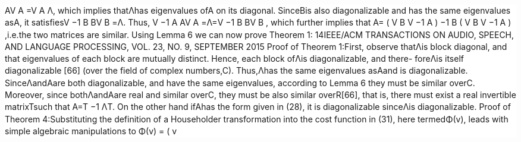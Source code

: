 AV
A
=V
A
Λ,  which  implies  thatΛhas  eigenvalues  ofA
on  its  diagonal.  SinceBis  also  diagonalizable  and  has  the
same  eigenvalues  asA,  it  satisfiesV
−1
B
BV
B
=Λ.  Thus,
V
−1
A
AV
A
=Λ=V
−1
B
BV
B
,  which  further  implies  that
A=
(
V
B
V
−1
A
)
−1
B
(
V
B
V
−1
A
)
,i.e.the  two  matrices  are
similar.
Using Lemma 6 we can now prove Theorem 1:
14IEEE/ACM TRANSACTIONS ON AUDIO, SPEECH, AND LANGUAGE PROCESSING, VOL. 23, NO. 9, SEPTEMBER 2015
Proof  of  Theorem  1:First,  observe  thatΛis  block
diagonal,  and  that  eigenvalues  of  each  block  are  mutually
distinct. Hence, each block ofΛis diagonalizable, and there-
foreΛis itself diagonalizable [66] (over the field of complex
numbers,C). Thus,Λhas the same eigenvalues asAand is
diagonalizable.  SinceΛandAare  both  diagonalizable,  and
have the same eigenvalues, according to Lemma 6 they must
be  similar  overC.  Moreover,  since  bothΛandAare  real
and  similar  overC,  they  must  be  also  similar  overR[66],
that  is,  there  must  exist  a  real  invertible  matrixTsuch  that
A=T
−1
ΛT. On the other hand ifAhas the form given in
(28), it is diagonalizable sinceΛis diagonalizable.
Proof  of  Theorem  4:Substituting  the  definition  of  a
Householder transformation into the cost function in (31), here
termedΦ(v),  leads  with  simple  algebraic  manipulations  to
Φ(v) =
(
v